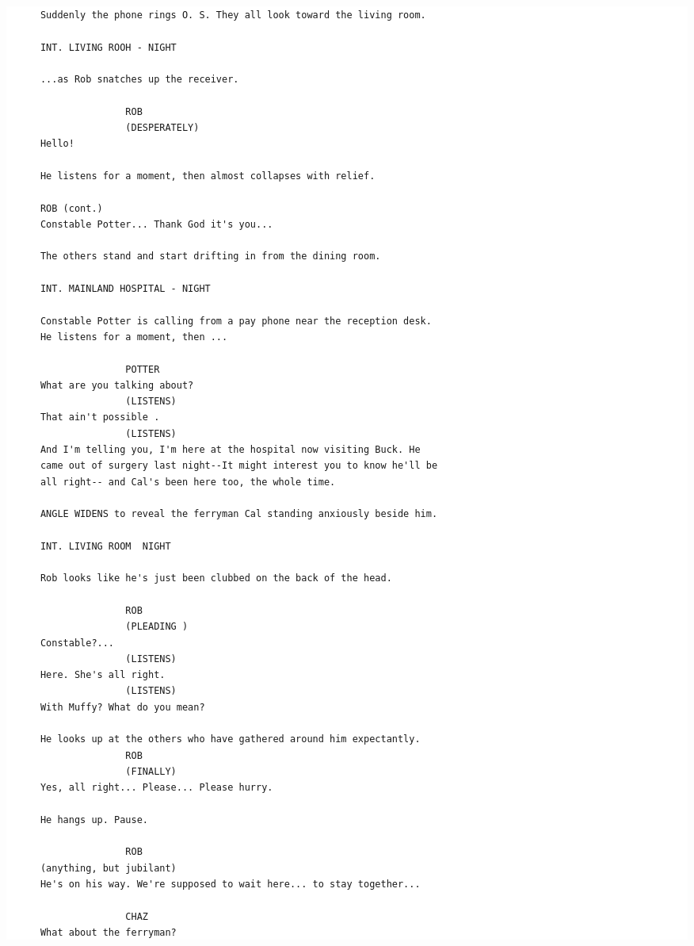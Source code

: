           Suddenly the phone rings O. S. They all look toward the living room.
                         
          INT. LIVING ROOH - NIGHT
                         
          ...as Rob snatches up the receiver.
                         
                         ROB
                         (DESPERATELY)
          Hello!
                         
          He listens for a moment, then almost collapses with relief.
                         
          ROB (cont.)
          Constable Potter... Thank God it's you...
                         
          The others stand and start drifting in from the dining room.
                         
          INT. MAINLAND HOSPITAL - NIGHT
                         
          Constable Potter is calling from a pay phone near the reception desk.
          He listens for a moment, then ...
                         
                         POTTER
          What are you talking about?
                         (LISTENS)
          That ain't possible .
                         (LISTENS)
          And I'm telling you, I'm here at the hospital now visiting Buck. He
          came out of surgery last night--It might interest you to know he'll be
          all right-- and Cal's been here too, the whole time.
                         
          ANGLE WIDENS to reveal the ferryman Cal standing anxiously beside him.
                         
          INT. LIVING ROOM ­ NIGHT
                         
          Rob looks like he's just been clubbed on the back of the head.
                         
                         ROB
                         (PLEADING )
          Constable?...
                         (LISTENS)
          Here. She's all right.
                         (LISTENS)
          With Muffy? What do you mean?
                         
          He looks up at the others who have gathered around him expectantly.
                         ROB
                         (FINALLY)
          Yes, all right... Please... Please hurry.
                         
          He hangs up. Pause.
                         
                         ROB
          (anything, but jubilant)
          He's on his way. We're supposed to wait here... to stay together...
                         
                         CHAZ
          What about the ferryman?
                         
